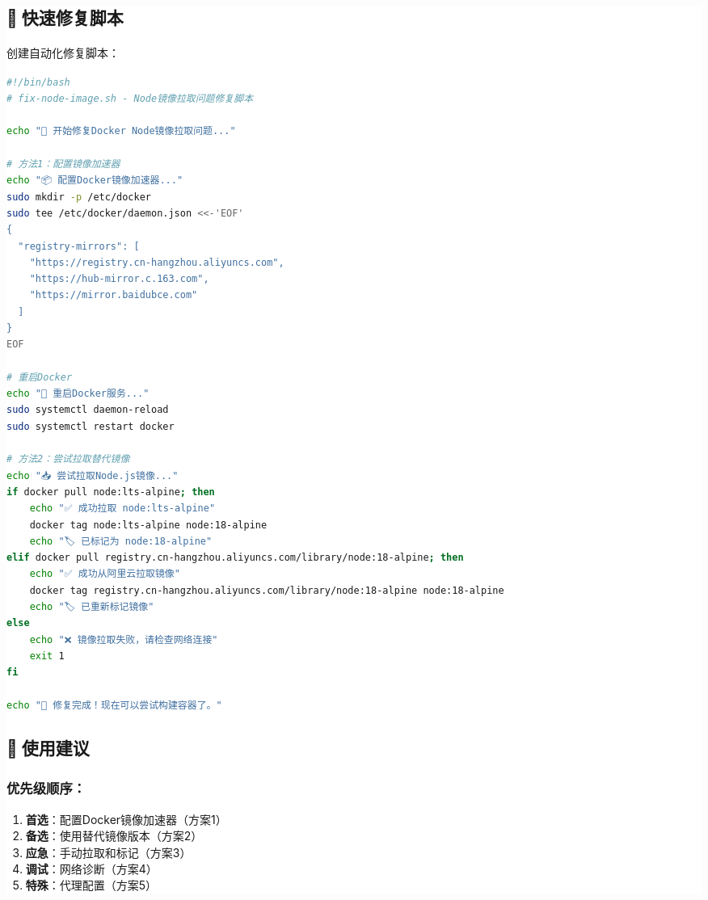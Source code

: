 ## 🚀 快速修复脚本

创建自动化修复脚本：

```bash
#!/bin/bash
# fix-node-image.sh - Node镜像拉取问题修复脚本

echo "🔧 开始修复Docker Node镜像拉取问题..."

# 方法1：配置镜像加速器
echo "📦 配置Docker镜像加速器..."
sudo mkdir -p /etc/docker
sudo tee /etc/docker/daemon.json <<-'EOF'
{
  "registry-mirrors": [
    "https://registry.cn-hangzhou.aliyuncs.com",
    "https://hub-mirror.c.163.com",
    "https://mirror.baidubce.com"
  ]
}
EOF

# 重启Docker
echo "🔄 重启Docker服务..."
sudo systemctl daemon-reload
sudo systemctl restart docker

# 方法2：尝试拉取替代镜像
echo "📥 尝试拉取Node.js镜像..."
if docker pull node:lts-alpine; then
    echo "✅ 成功拉取 node:lts-alpine"
    docker tag node:lts-alpine node:18-alpine
    echo "🏷️ 已标记为 node:18-alpine"
elif docker pull registry.cn-hangzhou.aliyuncs.com/library/node:18-alpine; then
    echo "✅ 成功从阿里云拉取镜像"
    docker tag registry.cn-hangzhou.aliyuncs.com/library/node:18-alpine node:18-alpine
    echo "🏷️ 已重新标记镜像"
else
    echo "❌ 镜像拉取失败，请检查网络连接"
    exit 1
fi

echo "🎉 修复完成！现在可以尝试构建容器了。"
```

## 📝 使用建议

### 优先级顺序：
1. **首选**：配置Docker镜像加速器（方案1）
2. **备选**：使用替代镜像版本（方案2）
3. **应急**：手动拉取和标记（方案3）
4. **调试**：网络诊断（方案4）
5. **特殊**：代理配置（方案5）
